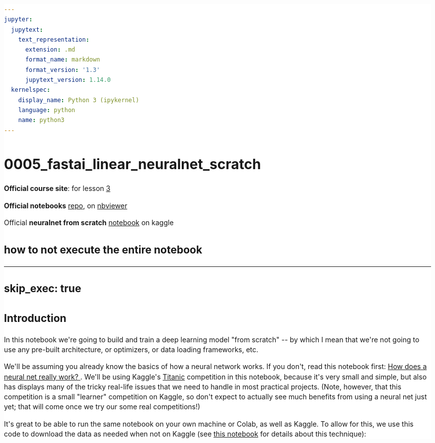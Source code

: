 ```yaml
---
jupyter:
  jupytext:
    text_representation:
      extension: .md
      format_name: markdown
      format_version: '1.3'
      jupytext_version: 1.14.0
  kernelspec:
    display_name: Python 3 (ipykernel)
    language: python
    name: python3
---
```


# 0005_fastai_linear_neuralnet_scratch


**Official course site**:  for lesson [3](https://course.fast.ai/Lessons/lesson3.html)    

**Official notebooks** [repo](https://github.com/fastai/course22), on [nbviewer](https://nbviewer.org/github/fastai/course22/tree/master/)

Official **neuralnet from scratch** [notebook](https://www.kaggle.com/code/jhoward/linear-model-and-neural-net-from-scratch) on kaggle     



## how to not execute the entire notebook


---
skip_exec: true
---


## Introduction


In this notebook we're going to build and train a deep learning model "from scratch" -- by which I mean that we're not going to use any pre-built architecture, or optimizers, or data loading frameworks, etc.

We'll be assuming you already know the basics of how a neural network works. If you don't, read this notebook first: [How does a neural net really work?
](https://www.kaggle.com/code/jhoward/how-does-a-neural-net-really-work). We'll be using Kaggle's [Titanic](https://www.kaggle.com/competitions/titanic/) competition in this notebook, because it's very small and simple, but also has displays many of the tricky real-life issues that we need to handle in most practical projects. (Note, however, that this competition is a small "learner" competition on Kaggle, so don't expect to actually see much benefits from using a neural net just yet; that will come once we try our some real competitions!)

It's great to be able to run the same notebook on your own machine or Colab, as well as Kaggle. To allow for this, we use this code to download the data as needed when not on Kaggle (see [this notebook](https://www.kaggle.com/code/jhoward/getting-started-with-nlp-for-absolute-beginners/) for details about this technique):
